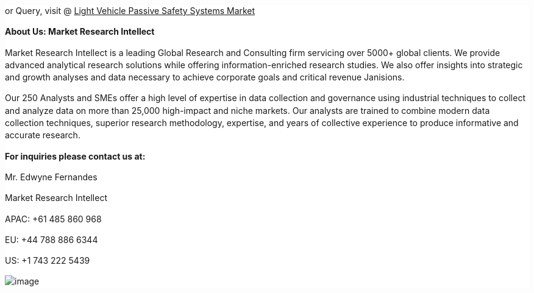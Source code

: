 or Query, visit&nbsp;@</strong>&nbsp;</span><span class="font-[700]"><a href="https://www.marketresearchintellect.com/product/global-light-vehicle-passive-safety-systems-market/?utm_source=Linkedin&utm_medium=848" target="_blank" data-tracking-control-name="article-ssr-frontend-pulse_little-text-block" data-tracking-will-navigate="" data-test-link="">Light Vehicle Passive Safety Systems Market</a></span></p><p><strong><span class="font-[700]">About Us: Market Research Intellect</span></strong></p><p><span class="">Market Research Intellect is a leading Global Research and Consulting firm servicing over 5000+ global clients. We provide advanced analytical research solutions while offering information-enriched research studies.&nbsp;</span>We also offer insights into strategic and growth analyses and data necessary to achieve corporate goals and critical revenue Janisions.</p><p><span class="">Our 250 Analysts and SMEs offer a high level of expertise in data collection and governance using industrial techniques to collect and analyze data on more than 25,000 high-impact and niche markets. Our analysts are trained to combine modern data collection techniques, superior research methodology, expertise, and years of collective experience to produce informative and accurate research.</span></p><p><strong>For inquiries please contact us at:</strong></p><p>Mr. Edwyne Fernandes</p><p>Market Research Intellect</p><p>APAC: +61 485 860 968</p><p>EU: +44 788 886 6344</p><p>US: +1 743 222 5439</p>
![image](https://github.com/user-attachments/assets/f68eac20-2961-40f2-88d0-51249116801e)

